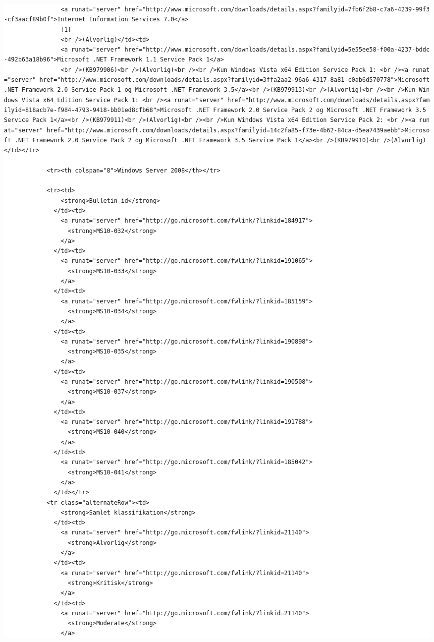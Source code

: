                    <a runat="server" href="http://www.microsoft.com/downloads/details.aspx?familyid=7fb6f2b8-c7a6-4239-99f3-cf3aacf89b0f">Internet Information Services 7.0</a>
                    [1]
                    <br />(Alvorlig)</td><td>
                    <a runat="server" href="http://www.microsoft.com/downloads/details.aspx?familyid=5e55ee58-f00a-4237-bddc-492b63a18b96">Microsoft .NET Framework 1.1 Service Pack 1</a>
                    <br />(KB979906)<br />(Alvorlig)<br /><br />Kun Windows Vista x64 Edition Service Pack 1: <br /><a runat="server" href="http://www.microsoft.com/downloads/details.aspx?familyid=3ffa2aa2-96a6-4317-8a81-c0ab6d570778">Microsoft .NET Framework 2.0 Service Pack 1 og Microsoft .NET Framework 3.5</a><br />(KB979913)<br />(Alvorlig)<br /><br />Kun Windows Vista x64 Edition Service Pack 1: <br /><a runat="server" href="http://www.microsoft.com/downloads/details.aspx?familyid=818acb7e-f984-4793-9418-bb01ed8cfb68">Microsoft .NET Framework 2.0 Service Pack 2 og Microsoft .NET Framework 3.5 Service Pack 1</a><br />(KB979911)<br />(Alvorlig)<br /><br />Kun Windows Vista x64 Edition Service Pack 2: <br /><a runat="server" href="http://www.microsoft.com/downloads/details.aspx?familyid=14c2fa85-f73e-4b62-84ca-d5ea7439aebb">Microsoft .NET Framework 2.0 Service Pack 2 og Microsoft .NET Framework 3.5 Service Pack 1</a><br />(KB979910)<br />(Alvorlig)</td></tr>
              
                <tr><th colspan="8">Windows Server 2008</th></tr>
              
                <tr><td>
                    <strong>Bulletin-id</strong>
                  </td><td>
                    <a runat="server" href="http://go.microsoft.com/fwlink/?linkid=184917">
                      <strong>MS10-032</strong>
                    </a>
                  </td><td>
                    <a runat="server" href="http://go.microsoft.com/fwlink/?linkid=191065">
                      <strong>MS10-033</strong>
                    </a>
                  </td><td>
                    <a runat="server" href="http://go.microsoft.com/fwlink/?linkid=185159">
                      <strong>MS10-034</strong>
                    </a>
                  </td><td>
                    <a runat="server" href="http://go.microsoft.com/fwlink/?linkid=190898">
                      <strong>MS10-035</strong>
                    </a>
                  </td><td>
                    <a runat="server" href="http://go.microsoft.com/fwlink/?linkid=190508">
                      <strong>MS10-037</strong>
                    </a>
                  </td><td>
                    <a runat="server" href="http://go.microsoft.com/fwlink/?linkid=191788">
                      <strong>MS10-040</strong>
                    </a>
                  </td><td>
                    <a runat="server" href="http://go.microsoft.com/fwlink/?linkid=185042">
                      <strong>MS10-041</strong>
                    </a>
                  </td></tr>
                <tr class="alternateRow"><td>
                    <strong>Samlet klassifikation</strong>
                  </td><td>
                    <a runat="server" href="http://go.microsoft.com/fwlink/?linkid=21140">
                      <strong>Alvorlig</strong>
                    </a>
                  </td><td>
                    <a runat="server" href="http://go.microsoft.com/fwlink/?linkid=21140">
                      <strong>Kritisk</strong>
                    </a>
                  </td><td>
                    <a runat="server" href="http://go.microsoft.com/fwlink/?linkid=21140">
                      <strong>Moderate</strong>
                    </a>